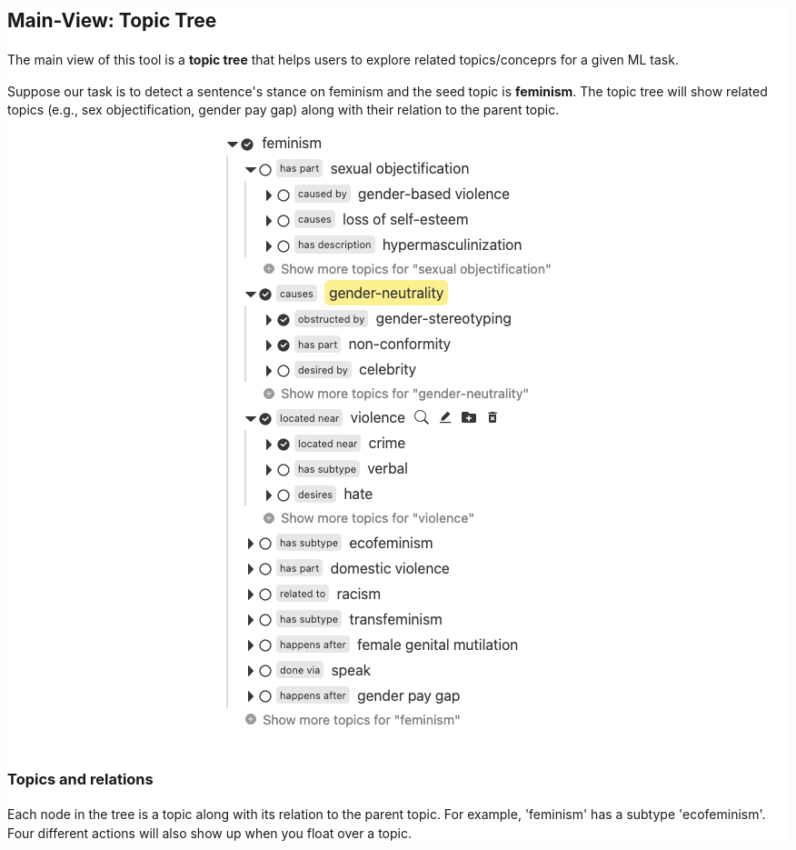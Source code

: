 ## Main-View: Topic Tree

The main view of this tool is a **topic tree** that helps users to explore related topics/conceprs for a given ML task. 

Suppose our task is to detect a sentence's stance on feminism and the seed topic is **feminism**. The topic tree will show related topics (e.g., sex objectification, gender pay gap) along with their relation to the parent topic.

<p align="center">
  <img src="images/tree-view.png" />
</p>

### Topics and relations
Each node in the tree is a topic along with its relation to the parent topic.
For example, 'feminism' has a subtype 'ecofeminism'.
Four different actions will also show up when you float over a topic.
